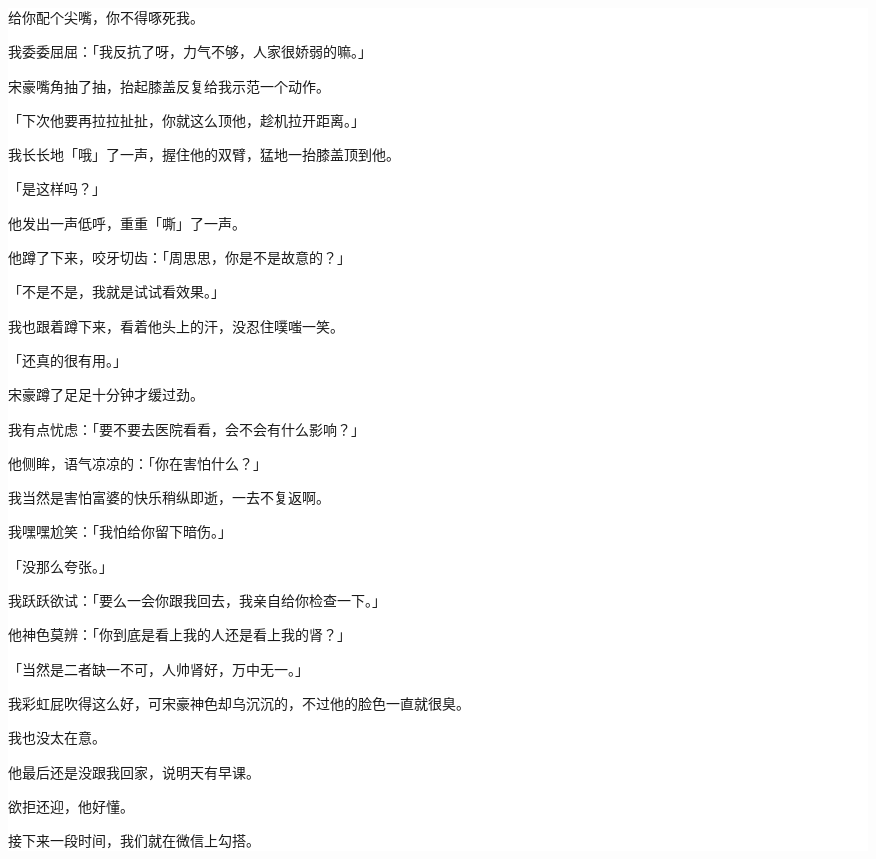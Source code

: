 给你配个尖嘴，你不得啄死我。


我委委屈屈：「我反抗了呀，力气不够，人家很娇弱的嘛。」


宋豪嘴角抽了抽，抬起膝盖反复给我示范一个动作。


「下次他要再拉拉扯扯，你就这么顶他，趁机拉开距离。」


我长长地「哦」了一声，握住他的双臂，猛地一抬膝盖顶到他。


「是这样吗？」


他发出一声低呼，重重「嘶」了一声。


他蹲了下来，咬牙切齿：「周思思，你是不是故意的？」


「不是不是，我就是试试看效果。」


我也跟着蹲下来，看着他头上的汗，没忍住噗嗤一笑。


「还真的很有用。」


宋豪蹲了足足十分钟才缓过劲。


我有点忧虑：「要不要去医院看看，会不会有什么影响？」


他侧眸，语气凉凉的：「你在害怕什么？」


我当然是害怕富婆的快乐稍纵即逝，一去不复返啊。


我嘿嘿尬笑：「我怕给你留下暗伤。」


「没那么夸张。」


我跃跃欲试：「要么一会你跟我回去，我亲自给你检查一下。」


他神色莫辨：「你到底是看上我的人还是看上我的肾？」


「当然是二者缺一不可，人帅肾好，万中无一。」


我彩虹屁吹得这么好，可宋豪神色却乌沉沉的，不过他的脸色一直就很臭。


我也没太在意。


他最后还是没跟我回家，说明天有早课。


欲拒还迎，他好懂。


接下来一段时间，我们就在微信上勾搭。
